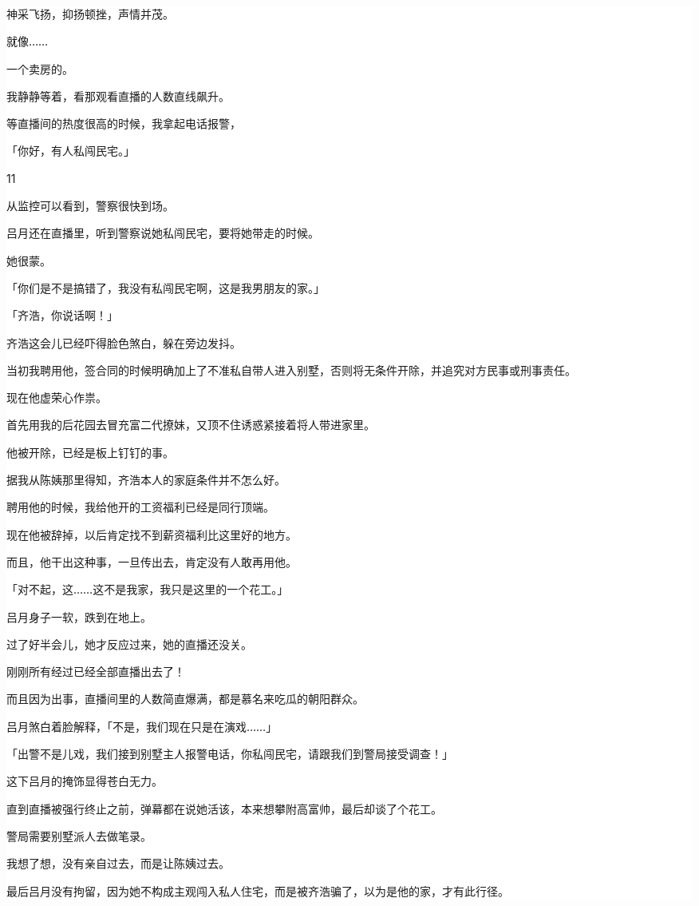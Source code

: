 神采飞扬，抑扬顿挫，声情并茂。

就像……

一个卖房的。

我静静等着，看那观看直播的人数直线飙升。

等直播间的热度很高的时候，我拿起电话报警，

「你好，有人私闯民宅。」

11

从监控可以看到，警察很快到场。

吕月还在直播里，听到警察说她私闯民宅，要将她带走的时候。

她很蒙。

「你们是不是搞错了，我没有私闯民宅啊，这是我男朋友的家。」

「齐浩，你说话啊！」

齐浩这会儿已经吓得脸色煞白，躲在旁边发抖。

当初我聘用他，签合同的时候明确加上了不准私自带人进入别墅，否则将无条件开除，并追究对方民事或刑事责任。

现在他虚荣心作祟。

首先用我的后花园去冒充富二代撩妹，又顶不住诱惑紧接着将人带进家里。

他被开除，已经是板上钉钉的事。

据我从陈姨那里得知，齐浩本人的家庭条件并不怎么好。

聘用他的时候，我给他开的工资福利已经是同行顶端。

现在他被辞掉，以后肯定找不到薪资福利比这里好的地方。

而且，他干出这种事，一旦传出去，肯定没有人敢再用他。

「对不起，这……这不是我家，我只是这里的一个花工。」

吕月身子一软，跌到在地上。

过了好半会儿，她才反应过来，她的直播还没关。

刚刚所有经过已经全部直播出去了！

而且因为出事，直播间里的人数简直爆满，都是慕名来吃瓜的朝阳群众。

吕月煞白着脸解释，「不是，我们现在只是在演戏……」

「出警不是儿戏，我们接到别墅主人报警电话，你私闯民宅，请跟我们到警局接受调查！」

这下吕月的掩饰显得苍白无力。

直到直播被强行终止之前，弹幕都在说她活该，本来想攀附高富帅，最后却谈了个花工。

警局需要别墅派人去做笔录。

我想了想，没有亲自过去，而是让陈姨过去。

最后吕月没有拘留，因为她不构成主观闯入私人住宅，而是被齐浩骗了，以为是他的家，才有此行径。
